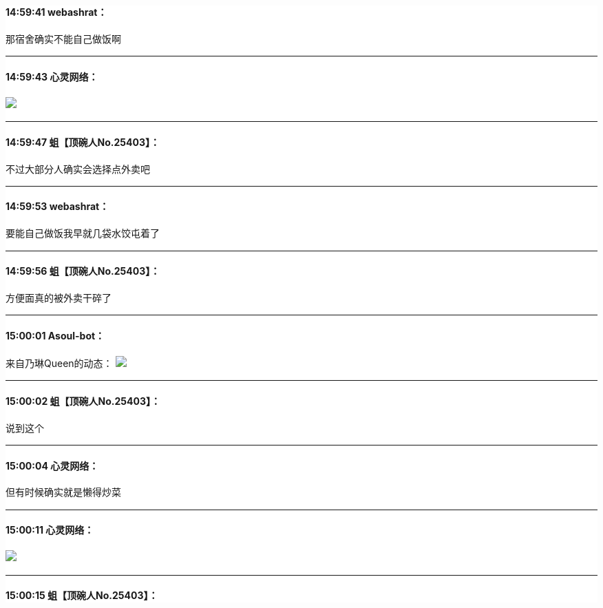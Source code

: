 #### 14:59:41  webashrat：

那宿舍确实不能自己做饭啊

*****

#### 14:59:43  心灵网络：

![](http://gchat.qpic.cn/gchatpic_new/787393561/614391357-3134319636-4763974A7B70FC2BAC143238D1657D74/0?term=2")

*****

#### 14:59:47  蛆【顶碗人No.25403】：

不过大部分人确实会选择点外卖吧

*****

#### 14:59:53  webashrat：

要能自己做饭我早就几袋水饺屯着了

*****

#### 14:59:56  蛆【顶碗人No.25403】：

方便面真的被外卖干碎了

*****

#### 15:00:01  Asoul-bot：

来自乃琳Queen的动态：
![](http://gchat.qpic.cn/gchatpic_new/3408592334/614391357-2426865101-7F2C3DA535823D141127150593B56D85/0?term=2")

*****

#### 15:00:02  蛆【顶碗人No.25403】：

说到这个

*****

#### 15:00:04  心灵网络：

但有时候确实就是懒得炒菜

*****

#### 15:00:11  心灵网络：

![](http://gchat.qpic.cn/gchatpic_new/787393561/614391357-2771845043-53EEBDC6901F84143444529371ADA924/0?term=2")

*****

#### 15:00:15  蛆【顶碗人No.25403】：
